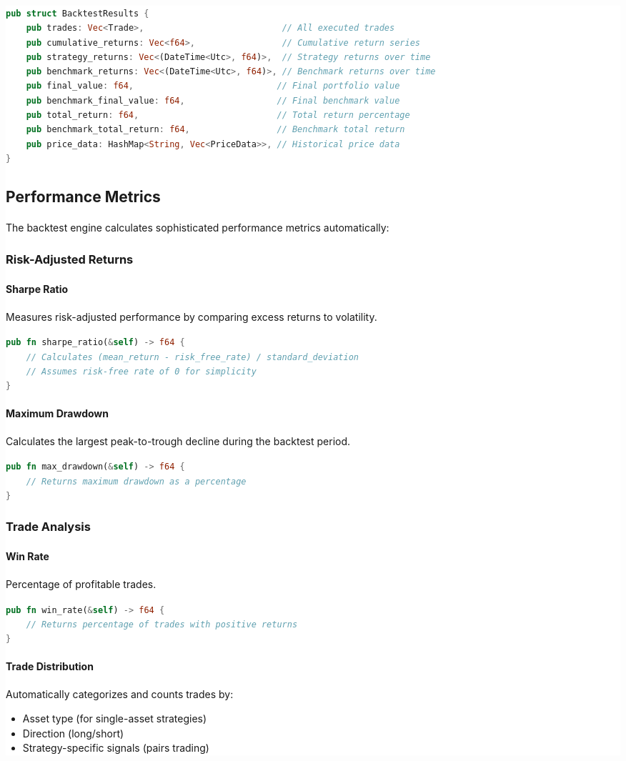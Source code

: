 ```rust
pub struct BacktestResults {
    pub trades: Vec<Trade>,                           // All executed trades
    pub cumulative_returns: Vec<f64>,                 // Cumulative return series
    pub strategy_returns: Vec<(DateTime<Utc>, f64)>,  // Strategy returns over time
    pub benchmark_returns: Vec<(DateTime<Utc>, f64)>, // Benchmark returns over time
    pub final_value: f64,                            // Final portfolio value
    pub benchmark_final_value: f64,                  // Final benchmark value
    pub total_return: f64,                           // Total return percentage
    pub benchmark_total_return: f64,                 // Benchmark total return
    pub price_data: HashMap<String, Vec<PriceData>>, // Historical price data
}
```

## Performance Metrics

The backtest engine calculates sophisticated performance metrics automatically:

### Risk-Adjusted Returns

#### Sharpe Ratio
Measures risk-adjusted performance by comparing excess returns to volatility.

```rust
pub fn sharpe_ratio(&self) -> f64 {
    // Calculates (mean_return - risk_free_rate) / standard_deviation
    // Assumes risk-free rate of 0 for simplicity
}
```

#### Maximum Drawdown
Calculates the largest peak-to-trough decline during the backtest period.

```rust
pub fn max_drawdown(&self) -> f64 {
    // Returns maximum drawdown as a percentage
}
```

### Trade Analysis

#### Win Rate
Percentage of profitable trades.

```rust
pub fn win_rate(&self) -> f64 {
    // Returns percentage of trades with positive returns
}
```

#### Trade Distribution
Automatically categorizes and counts trades by:
- Asset type (for single-asset strategies)
- Direction (long/short)
- Strategy-specific signals (pairs trading)
